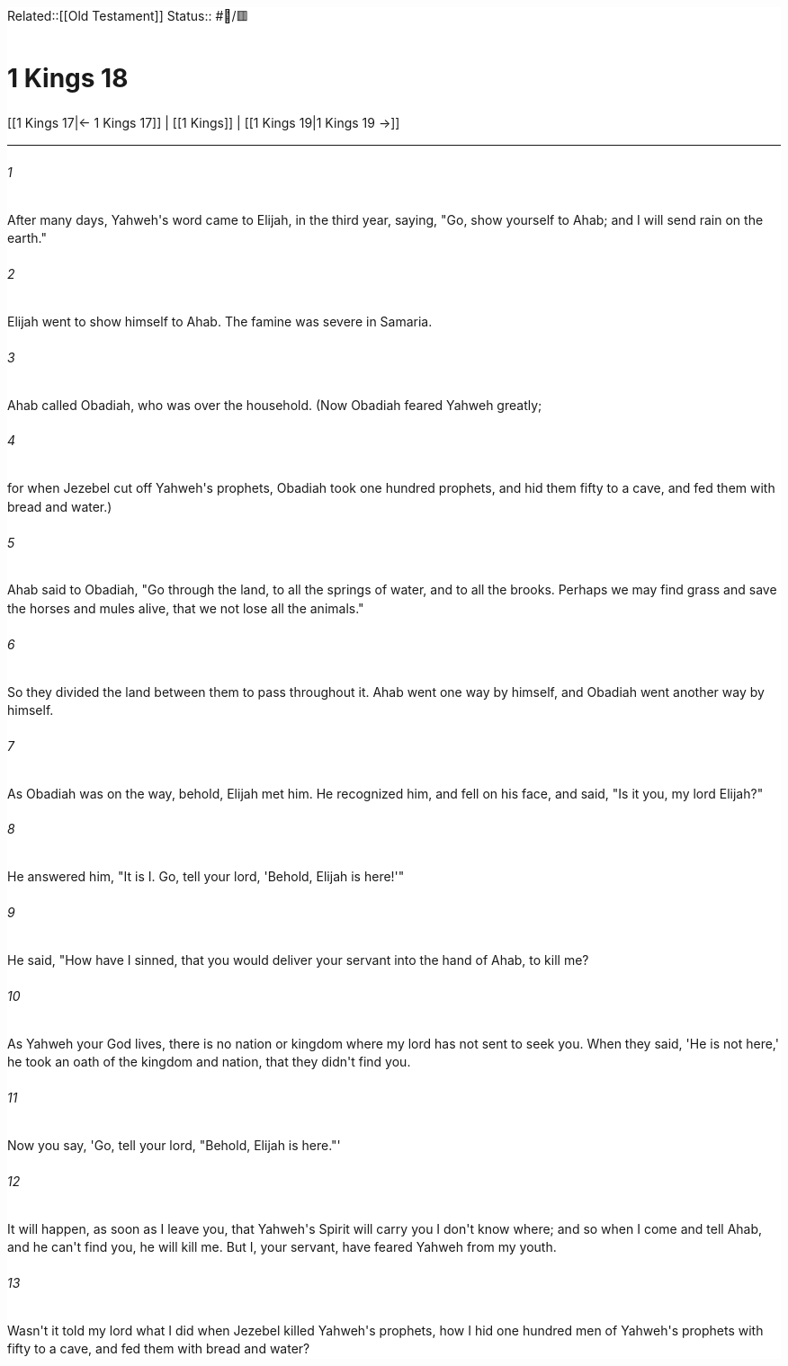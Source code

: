 Related::[[Old Testament]]
Status:: #📖/🟥
# 1 Kings 18

[[1 Kings 17|← 1 Kings 17]] | [[1 Kings]] | [[1 Kings 19|1 Kings 19 →]]
***



###### 1 
After many days, Yahweh's word came to Elijah, in the third year, saying, "Go, show yourself to Ahab; and I will send rain on the earth." 

###### 2 
Elijah went to show himself to Ahab. The famine was severe in Samaria. 

###### 3 
Ahab called Obadiah, who was over the household. (Now Obadiah feared Yahweh greatly; 

###### 4 
for when Jezebel cut off Yahweh's prophets, Obadiah took one hundred prophets, and hid them fifty to a cave, and fed them with bread and water.) 

###### 5 
Ahab said to Obadiah, "Go through the land, to all the springs of water, and to all the brooks. Perhaps we may find grass and save the horses and mules alive, that we not lose all the animals." 

###### 6 
So they divided the land between them to pass throughout it. Ahab went one way by himself, and Obadiah went another way by himself. 

###### 7 
As Obadiah was on the way, behold, Elijah met him. He recognized him, and fell on his face, and said, "Is it you, my lord Elijah?" 

###### 8 
He answered him, "It is I. Go, tell your lord, 'Behold, Elijah is here!'" 

###### 9 
He said, "How have I sinned, that you would deliver your servant into the hand of Ahab, to kill me? 

###### 10 
As Yahweh your God lives, there is no nation or kingdom where my lord has not sent to seek you. When they said, 'He is not here,' he took an oath of the kingdom and nation, that they didn't find you. 

###### 11 
Now you say, 'Go, tell your lord, "Behold, Elijah is here."' 

###### 12 
It will happen, as soon as I leave you, that Yahweh's Spirit will carry you I don't know where; and so when I come and tell Ahab, and he can't find you, he will kill me. But I, your servant, have feared Yahweh from my youth. 

###### 13 
Wasn't it told my lord what I did when Jezebel killed Yahweh's prophets, how I hid one hundred men of Yahweh's prophets with fifty to a cave, and fed them with bread and water? 

